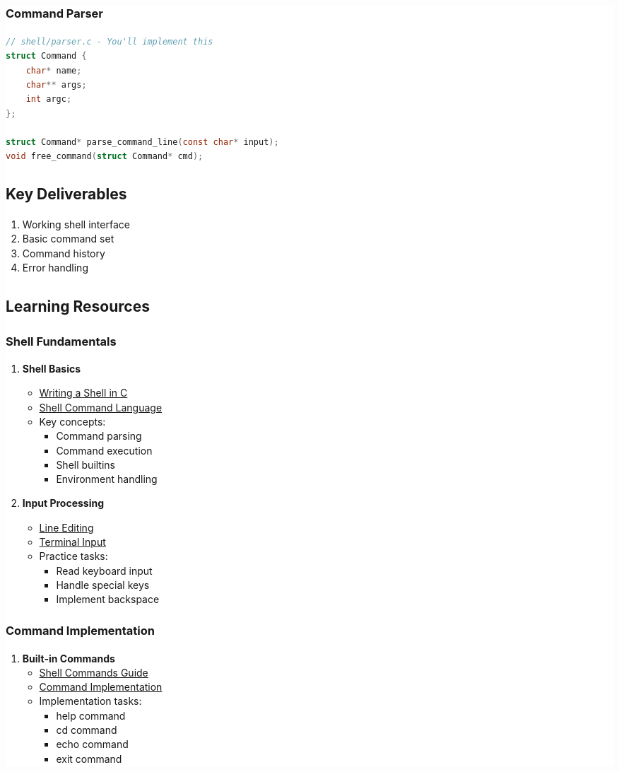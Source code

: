 ### Command Parser
```c
// shell/parser.c - You'll implement this
struct Command {
    char* name;
    char** args;
    int argc;
};

struct Command* parse_command_line(const char* input);
void free_command(struct Command* cmd);
```

## Key Deliverables
1. Working shell interface
2. Basic command set
3. Command history
4. Error handling

## Learning Resources

### Shell Fundamentals
1. **Shell Basics**
   - [Writing a Shell in C](https://brennan.io/2015/01/16/write-a-shell-in-c/)
   - [Shell Command Language](https://pubs.opengroup.org/onlinepubs/9699919799/utilities/V3_chap02.html)
   - Key concepts:
     - Command parsing
     - Command execution
     - Shell builtins
     - Environment handling

2. **Input Processing**
   - [Line Editing](https://github.com/antirez/linenoise)
   - [Terminal Input](https://wiki.osdev.org/Terminal)
   - Practice tasks:
     - Read keyboard input
     - Handle special keys
     - Implement backspace

### Command Implementation
1. **Built-in Commands**
   - [Shell Commands Guide](https://pubs.opengroup.org/onlinepubs/9699919799/utilities/contents.html)
   - [Command Implementation](https://wiki.osdev.org/Shell)
   - Implementation tasks:
     - help command
     - cd command
     - echo command
     - exit command
